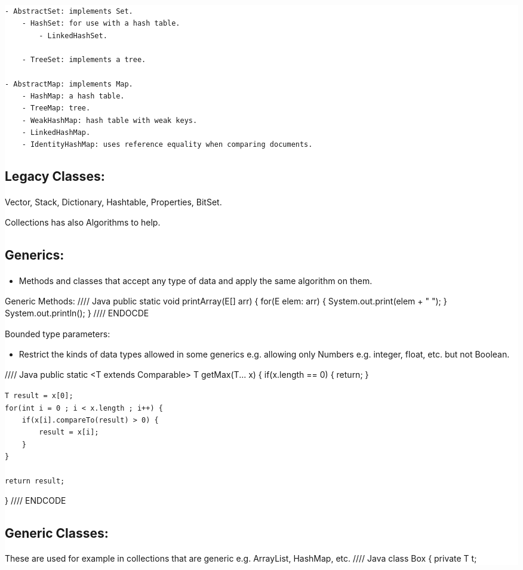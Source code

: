     - AbstractSet: implements Set.
        - HashSet: for use with a hash table.
            - LinkedHashSet.

        - TreeSet: implements a tree.

    - AbstractMap: implements Map. 
        - HashMap: a hash table.
        - TreeMap: tree.
        - WeakHashMap: hash table with weak keys.
        - LinkedHashMap.
        - IdentityHashMap: uses reference equality when comparing documents.

Legacy Classes:
---------------
Vector, Stack, Dictionary, Hashtable, Properties, BitSet.

Collections has also Algorithms to help.

Generics:
---------
- Methods and classes that accept any type of data and apply the same algorithm on them.

Generic Methods:
//// Java
public static <E> void printArray(E[] arr) {
        for(E elem: arr) {
            System.out.print(elem + " ");
        }
        System.out.println();
    }
//// ENDOCDE

Bounded type parameters:
- Restrict the kinds of data types allowed in some generics e.g. allowing only Numbers e.g. integer, float, etc. but not Boolean.

//// Java
public static <T extends Comparable<T>> T getMax(T... x) {
    if(x.length == 0) {
        return;
    }

    T result = x[0];
    for(int i = 0 ; i < x.length ; i++) {
        if(x[i].compareTo(result) > 0) {
            result = x[i];
        }
    }

    return result;
}
//// ENDCODE

Generic Classes:
----------------
These are used for example in collections that are generic e.g. ArrayList, HashMap, etc.
//// Java
class Box<T> {
    private T t;

